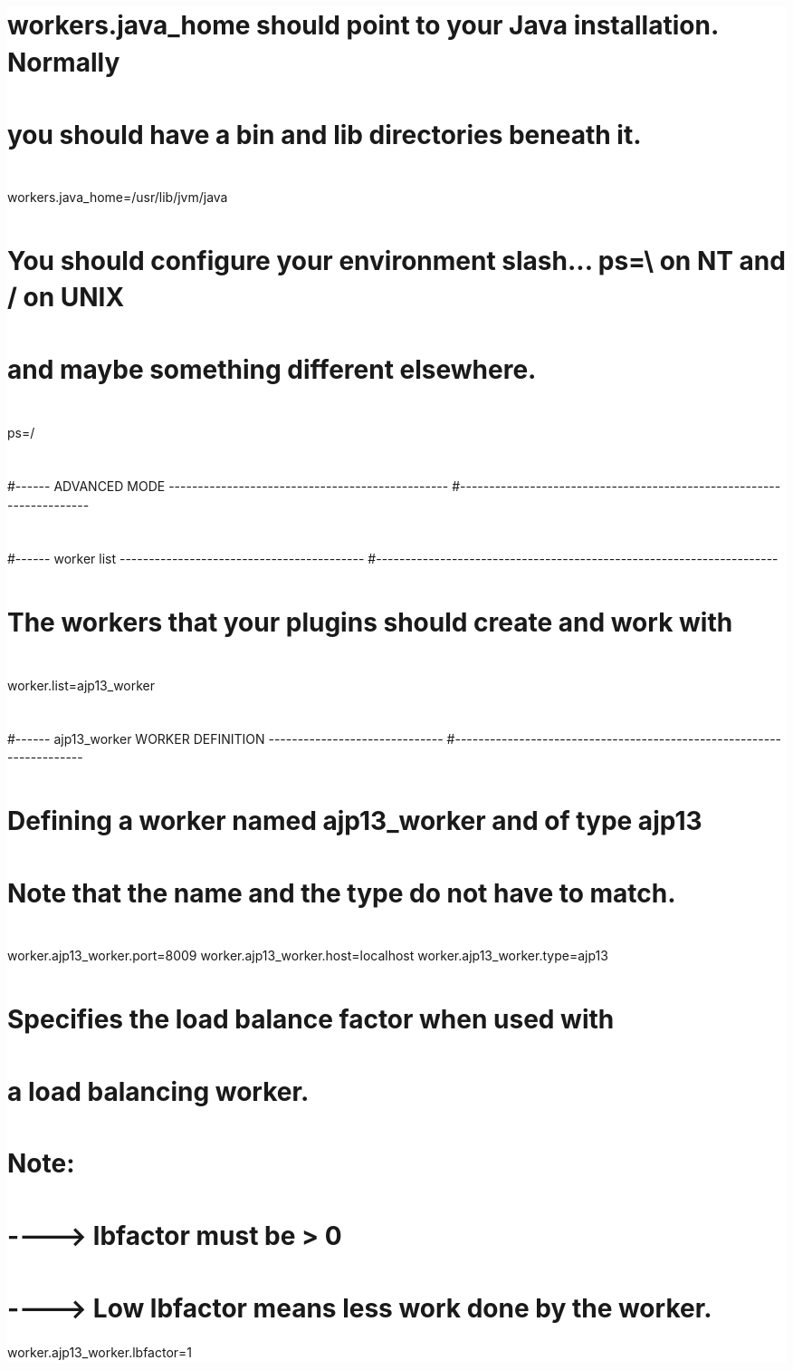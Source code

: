 #
# workers.java_home should point to your Java installation. Normally
# you should have a bin and lib directories beneath it.
#
workers.java_home=/usr/lib/jvm/java

#
# You should configure your environment slash... ps=\ on NT and / on UNIX
# and maybe something different elsewhere.
#
ps=/

#
#------ ADVANCED MODE ------------------------------------------------
#---------------------------------------------------------------------
#

#
#------ worker list ------------------------------------------
#---------------------------------------------------------------------
#
#
# The workers that your plugins should create and work with
# 
worker.list=ajp13_worker

#
#------ ajp13_worker WORKER DEFINITION ------------------------------
#---------------------------------------------------------------------
#

#
# Defining a worker named ajp13_worker and of type ajp13
# Note that the name and the type do not have to match.
#
worker.ajp13_worker.port=8009
worker.ajp13_worker.host=localhost
worker.ajp13_worker.type=ajp13
#
# Specifies the load balance factor when used with
# a load balancing worker.
# Note:
#  ----> lbfactor must be > 0
#  ----> Low lbfactor means less work done by the worker.
worker.ajp13_worker.lbfactor=1